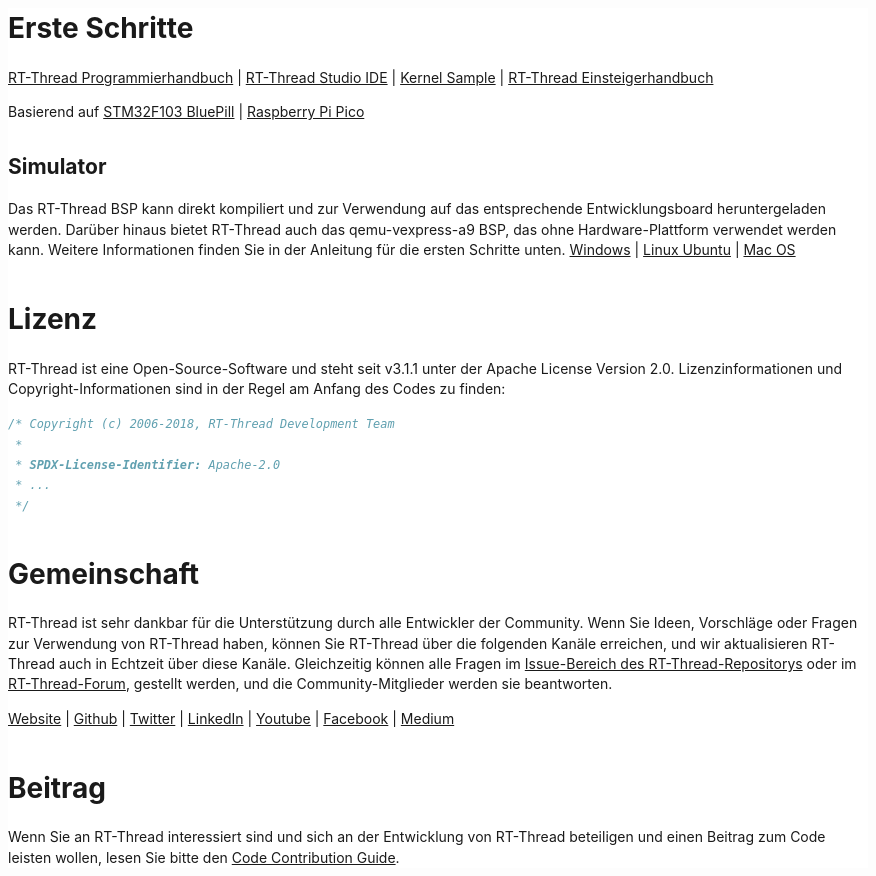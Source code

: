 # Erste Schritte

[RT-Thread Programmierhandbuch](https://www.rt-thread.io/document/site/tutorial/quick-start/introduction/introduction/) | [RT-Thread Studio IDE](https://www.rt-thread.io/studio.html) | [Kernel Sample](https://github.com/RT-Thread-packages/kernel-sample) | [RT-Thread Einsteigerhandbuch](https://www.youtube.com/watch?v=ZMi1O-Rr7yc&list=PLXUV89C_M3G5KVw2IerI-pqApdSM_IaZo)

Basierend auf [STM32F103 BluePill](https://github.com/RT-Thread/rt-thread/tree/master/bsp/stm32/stm32f103-blue-pill) | [Raspberry Pi Pico](https://github.com/RT-Thread/rt-thread/tree/master/bsp/raspberry-pico)

## Simulator

Das RT-Thread BSP kann direkt kompiliert und zur Verwendung auf das entsprechende Entwicklungsboard heruntergeladen werden. Darüber hinaus bietet RT-Thread auch das qemu-vexpress-a9 BSP, das ohne Hardware-Plattform verwendet werden kann. Weitere Informationen finden Sie in der Anleitung für die ersten Schritte unten.
[Windows](documentation/quick-start/quick_start_qemu/quick_start_qemu.md) | [Linux Ubuntu](documentation/quick-start/quick_start_qemu/quick_start_qemu_linux.md) | [Mac OS](documentation/quick-start/quick_start_qemu/quick_start_qemu_macos.md)

# Lizenz

RT-Thread ist eine Open-Source-Software und steht seit v3.1.1 unter der Apache License Version 2.0. Lizenzinformationen und Copyright-Informationen sind in der Regel am Anfang des Codes zu finden:

```c
/* Copyright (c) 2006-2018, RT-Thread Development Team
 *
 * SPDX-License-Identifier: Apache-2.0
 * ...
 */
```

# Gemeinschaft

RT-Thread ist sehr dankbar für die Unterstützung durch alle Entwickler der Community. Wenn Sie Ideen, Vorschläge oder Fragen zur Verwendung von RT-Thread haben, können Sie RT-Thread über die folgenden Kanäle erreichen, und wir aktualisieren RT-Thread auch in Echtzeit über diese Kanäle. Gleichzeitig können alle Fragen im [Issue-Bereich des RT-Thread-Repositorys](https://github.com/RT-Thread/rt-thread/issues) oder im [RT-Thread-Forum](https://club.rt-thread.io/),  gestellt werden, und die Community-Mitglieder werden sie beantworten.

[Website](https://www.rt-thread.io) | [Github](https://github.com/RT-Thread/rt-thread) | [Twitter](https://twitter.com/rt_thread) | [LinkedIn](https://www.linkedin.com/company/rt-thread-iot-os/posts/?feedView=all) | [Youtube](https://www.youtube.com/channel/UCdDHtIfSYPq4002r27ffqPw) | [Facebook](https://www.facebook.com/RT-Thread-IoT-OS-110395723808463/?modal=admin_todo_tour) | [Medium](https://rt-thread.medium.com/)

# Beitrag

Wenn Sie an RT-Thread interessiert sind und sich an der Entwicklung von RT-Thread beteiligen und einen Beitrag zum Code leisten wollen, lesen Sie bitte den [Code Contribution Guide](documentation/contribution_guide/contribution_guide.md).

